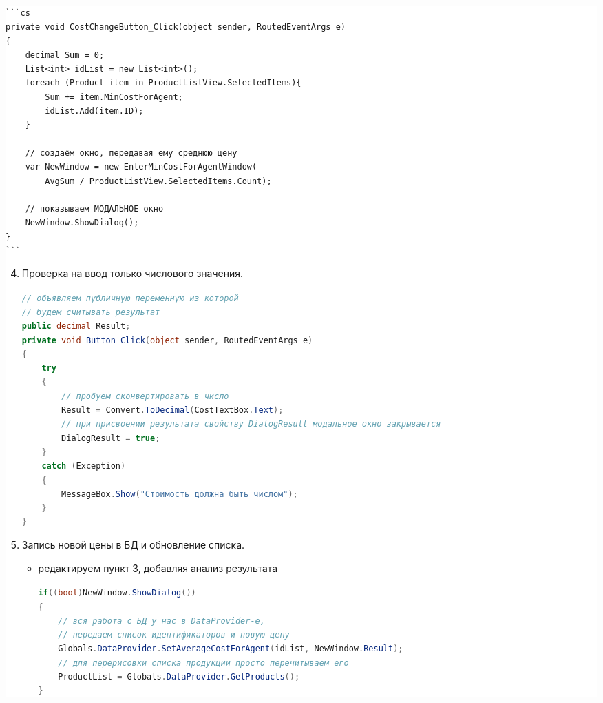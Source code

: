     ```cs
    private void CostChangeButton_Click(object sender, RoutedEventArgs e)
    {
        decimal Sum = 0;
        List<int> idList = new List<int>();
        foreach (Product item in ProductListView.SelectedItems){
            Sum += item.MinCostForAgent;
            idList.Add(item.ID);
        }

        // создаём окно, передавая ему среднюю цену    
        var NewWindow = new EnterMinCostForAgentWindow(
            AvgSum / ProductListView.SelectedItems.Count);

        // показываем МОДАЛЬНОЕ окно    
        NewWindow.ShowDialog();
    }
    ```

4. Проверка на ввод только числового значения.

    ```cs
    // объявляем публичную переменную из которой
    // будем считывать результат
    public decimal Result;
    private void Button_Click(object sender, RoutedEventArgs e)
    {
        try
        {
            // пробуем сконвертировать в число
            Result = Convert.ToDecimal(CostTextBox.Text);
            // при присвоении результата свойству DialogResult модальное окно закрывается
            DialogResult = true;
        }
        catch (Exception)
        {
            MessageBox.Show("Стоимость должна быть числом");
        }
    }
    ```

5. Запись новой цены в БД и обновление списка.

    * редактируем пункт 3, добавляя анализ результата

        ```cs
        if((bool)NewWindow.ShowDialog())
        {
            // вся работа с БД у нас в DataProvider-e, 
            // передаем список идентификаторов и новую цену
            Globals.DataProvider.SetAverageCostForAgent(idList, NewWindow.Result);
            // для перерисовки списка продукции просто перечитываем его
            ProductList = Globals.DataProvider.GetProducts();
        }
        ```
